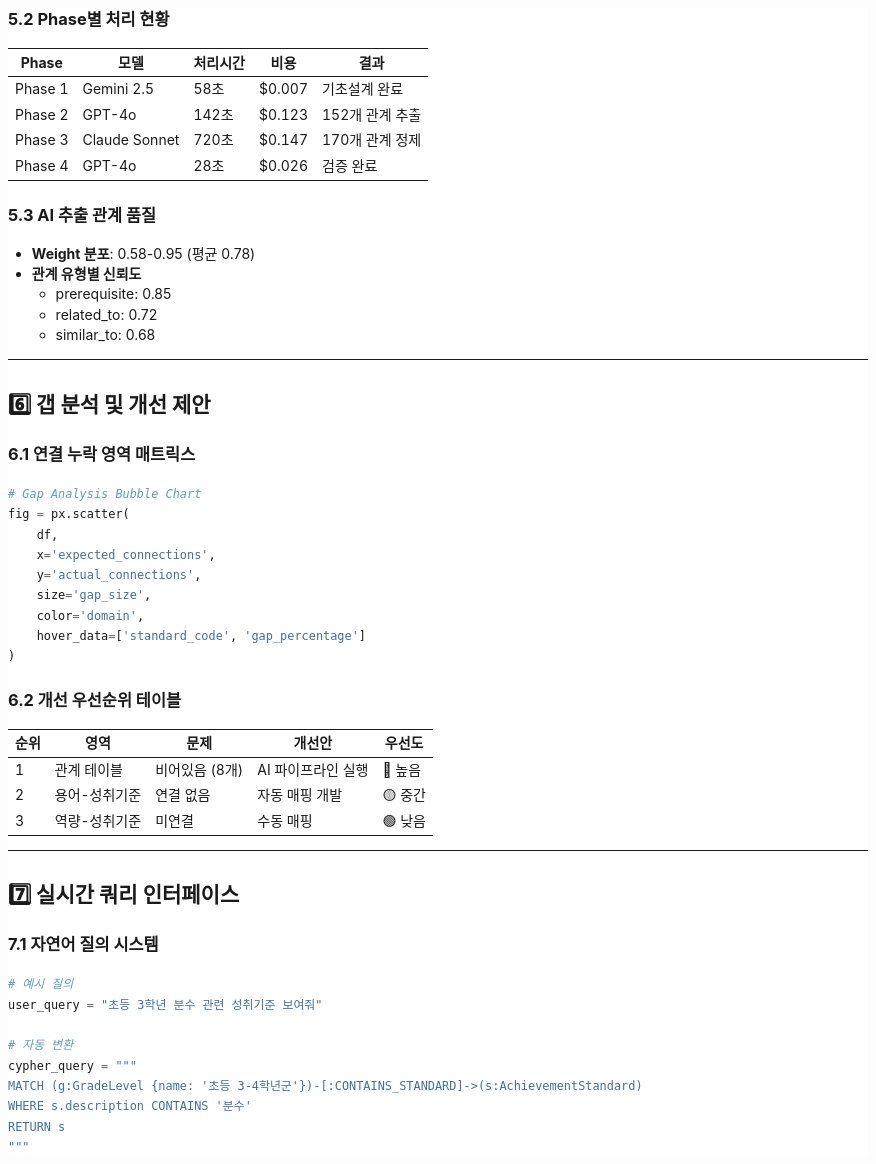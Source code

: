 ### 5.2 Phase별 처리 현황
| Phase | 모델 | 처리시간 | 비용 | 결과 |
|-------|------|---------|------|------|
| Phase 1 | Gemini 2.5 | 58초 | $0.007 | 기초설계 완료 |
| Phase 2 | GPT-4o | 142초 | $0.123 | 152개 관계 추출 |
| Phase 3 | Claude Sonnet | 720초 | $0.147 | 170개 관계 정제 |
| Phase 4 | GPT-4o | 28초 | $0.026 | 검증 완료 |

### 5.3 AI 추출 관계 품질
- **Weight 분포**: 0.58-0.95 (평균 0.78)
- **관계 유형별 신뢰도**
  - prerequisite: 0.85
  - related_to: 0.72
  - similar_to: 0.68

---

## 6️⃣ 갭 분석 및 개선 제안

### 6.1 연결 누락 영역 매트릭스
```python
# Gap Analysis Bubble Chart
fig = px.scatter(
    df,
    x='expected_connections',
    y='actual_connections',
    size='gap_size',
    color='domain',
    hover_data=['standard_code', 'gap_percentage']
)
```

### 6.2 개선 우선순위 테이블
| 순위 | 영역 | 문제 | 개선안 | 우선도 |
|------|------|------|--------|--------|
| 1 | 관계 테이블 | 비어있음 (8개) | AI 파이프라인 실행 | 🔴 높음 |
| 2 | 용어-성취기준 | 연결 없음 | 자동 매핑 개발 | 🟡 중간 |
| 3 | 역량-성취기준 | 미연결 | 수동 매핑 | 🟢 낮음 |

---

## 7️⃣ 실시간 쿼리 인터페이스

### 7.1 자연어 질의 시스템
```python
# 예시 질의
user_query = "초등 3학년 분수 관련 성취기준 보여줘"

# 자동 변환
cypher_query = """
MATCH (g:GradeLevel {name: '초등 3-4학년군'})-[:CONTAINS_STANDARD]->(s:AchievementStandard)
WHERE s.description CONTAINS '분수'
RETURN s
"""
```
